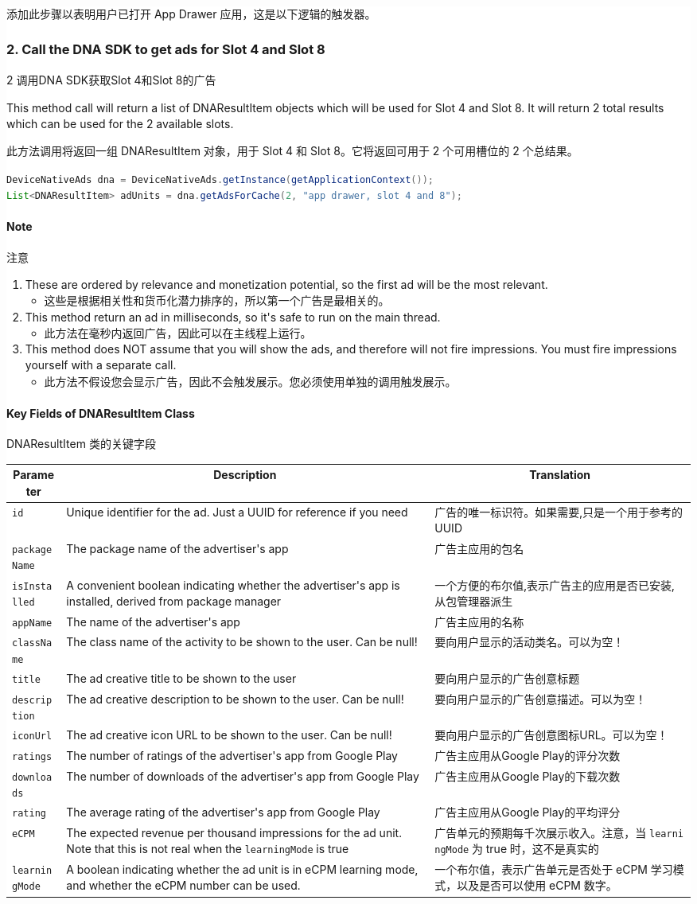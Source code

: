 添加此步骤以表明用户已打开 App Drawer 应用，这是以下逻辑的触发器。

### 2. Call the DNA SDK to get ads for Slot 4 and Slot 8
2 调用DNA SDK获取Slot 4和Slot 8的广告

This method call will return a list of DNAResultItem objects which will be used for Slot 4 and Slot 8. It will return 2 total results which can be used for the 2 available slots.

此方法调用将返回一组 DNAResultItem 对象，用于 Slot 4 和 Slot 8。它将返回可用于 2 个可用槽位的 2 个总结果。

```java
DeviceNativeAds dna = DeviceNativeAds.getInstance(getApplicationContext());
List<DNAResultItem> adUnits = dna.getAdsForCache(2, "app drawer, slot 4 and 8");
```

#### Note
注意

1. These are ordered by relevance and monetization potential, so the first ad will be the most relevant.
    - 这些是根据相关性和货币化潜力排序的，所以第一个广告是最相关的。
2. This method return an ad in milliseconds, so it's safe to run on the main thread. 
    - 此方法在毫秒内返回广告，因此可以在主线程上运行。
3. This method does NOT assume that you will show the ads, and therefore will not fire impressions. You must fire impressions yourself with a separate call.
    - 此方法不假设您会显示广告，因此不会触发展示。您必须使用单独的调用触发展示。

#### Key Fields of DNAResultItem Class
DNAResultItem 类的关键字段

| Parameter | Description | Translation |
|----------|-------------|-------------|
| `id` | Unique identifier for the ad. Just a UUID for reference if you need | 广告的唯一标识符。如果需要,只是一个用于参考的UUID |
| `packageName` | The package name of the advertiser's app | 广告主应用的包名 |
| `isInstalled` | A convenient boolean indicating whether the advertiser's app is installed, derived from package manager | 一个方便的布尔值,表示广告主的应用是否已安装,从包管理器派生 |
| `appName` | The name of the advertiser's app | 广告主应用的名称 |
| `className` | The class name of the activity to be shown to the user. Can be null! | 要向用户显示的活动类名。可以为空！ |
| `title` | The ad creative title to be shown to the user | 要向用户显示的广告创意标题 |
| `description` | The ad creative description to be shown to the user. Can be null! | 要向用户显示的广告创意描述。可以为空！ |
| `iconUrl` | The ad creative icon URL to be shown to the user. Can be null! | 要向用户显示的广告创意图标URL。可以为空！ |
| `ratings` | The number of ratings of the advertiser's app from Google Play | 广告主应用从Google Play的评分次数 |
| `downloads` | The number of downloads of the advertiser's app from Google Play | 广告主应用从Google Play的下载次数 |
| `rating` | The average rating of the advertiser's app from Google Play | 广告主应用从Google Play的平均评分 |
| `eCPM` | The expected revenue per thousand impressions for the ad unit. Note that this is not real when the `learningMode` is true | 广告单元的预期每千次展示收入。注意，当 `learningMode` 为 true 时，这不是真实的 |
| `learningMode` | A boolean indicating whether the ad unit is in eCPM learning mode, and whether the eCPM number can be used. | 一个布尔值，表示广告单元是否处于 eCPM 学习模式，以及是否可以使用 eCPM 数字。 |
